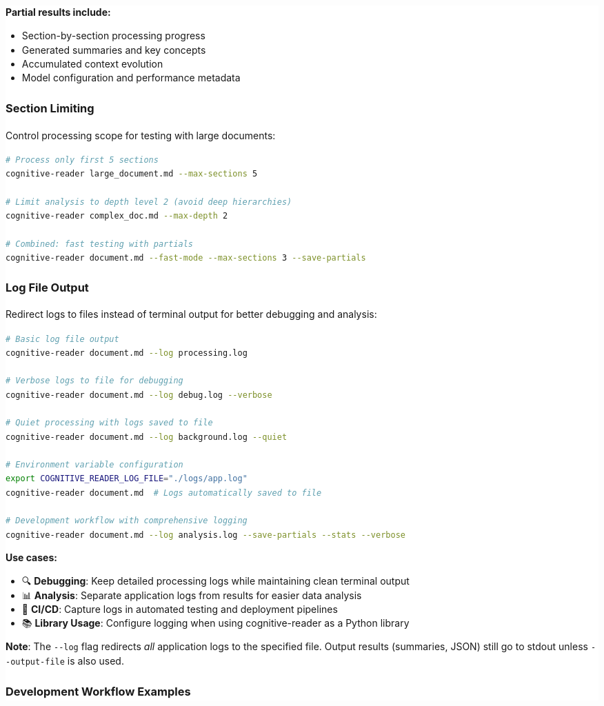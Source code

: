 **Partial results include:**
- Section-by-section processing progress
- Generated summaries and key concepts
- Accumulated context evolution
- Model configuration and performance metadata

### Section Limiting

Control processing scope for testing with large documents:

```bash
# Process only first 5 sections
cognitive-reader large_document.md --max-sections 5

# Limit analysis to depth level 2 (avoid deep hierarchies)
cognitive-reader complex_doc.md --max-depth 2

# Combined: fast testing with partials
cognitive-reader document.md --fast-mode --max-sections 3 --save-partials
```

### Log File Output

Redirect logs to files instead of terminal output for better debugging and analysis:

```bash
# Basic log file output
cognitive-reader document.md --log processing.log

# Verbose logs to file for debugging
cognitive-reader document.md --log debug.log --verbose

# Quiet processing with logs saved to file
cognitive-reader document.md --log background.log --quiet

# Environment variable configuration
export COGNITIVE_READER_LOG_FILE="./logs/app.log"
cognitive-reader document.md  # Logs automatically saved to file

# Development workflow with comprehensive logging
cognitive-reader document.md --log analysis.log --save-partials --stats --verbose
```

**Use cases:**
- 🔍 **Debugging**: Keep detailed processing logs while maintaining clean terminal output
- 📊 **Analysis**: Separate application logs from results for easier data analysis
- 🤖 **CI/CD**: Capture logs in automated testing and deployment pipelines
- 📚 **Library Usage**: Configure logging when using cognitive-reader as a Python library

**Note**: The `--log` flag redirects *all* application logs to the specified file. Output results (summaries, JSON) still go to stdout unless `--output-file` is also used.

### Development Workflow Examples
